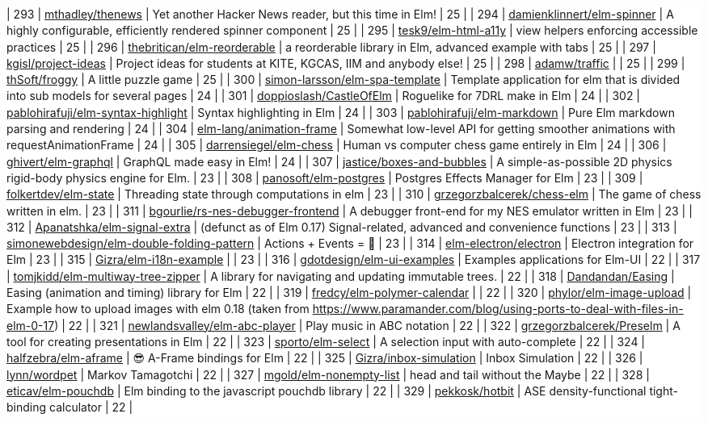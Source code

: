 | 293 | [mthadley/thenews](https://github.com/mthadley/thenews) | Yet another Hacker News reader, but this time in Elm! | 25 |
| 294 | [damienklinnert/elm-spinner](https://github.com/damienklinnert/elm-spinner) | A highly configurable, efficiently rendered spinner component | 25 |
| 295 | [tesk9/elm-html-a11y](https://github.com/tesk9/elm-html-a11y) | view helpers enforcing accessible practices | 25 |
| 296 | [thebritican/elm-reorderable](https://github.com/thebritican/elm-reorderable) | a reorderable library in Elm, advanced example with tabs | 25 |
| 297 | [kgisl/project-ideas](https://github.com/kgisl/project-ideas) | Project ideas for students at KITE, KGCAS, IIM and anybody else! | 25 |
| 298 | [adamw/traffic](https://github.com/adamw/traffic) |  | 25 |
| 299 | [thSoft/froggy](https://github.com/thSoft/froggy) | A little puzzle game | 25 |
| 300 | [simon-larsson/elm-spa-template](https://github.com/simon-larsson/elm-spa-template) | Template application for elm that is divided into sub models for several pages | 24 |
| 301 | [doppioslash/CastleOfElm](https://github.com/doppioslash/CastleOfElm) | Roguelike for 7DRL make in Elm | 24 |
| 302 | [pablohirafuji/elm-syntax-highlight](https://github.com/pablohirafuji/elm-syntax-highlight) | Syntax highlighting in Elm | 24 |
| 303 | [pablohirafuji/elm-markdown](https://github.com/pablohirafuji/elm-markdown) | Pure Elm markdown parsing and rendering | 24 |
| 304 | [elm-lang/animation-frame](https://github.com/elm-lang/animation-frame) | Somewhat low-level API for getting smoother animations with requestAnimationFrame | 24 |
| 305 | [darrensiegel/elm-chess](https://github.com/darrensiegel/elm-chess) | Human vs computer chess game entirely in Elm | 24 |
| 306 | [ghivert/elm-graphql](https://github.com/ghivert/elm-graphql) | GraphQL made easy in Elm! | 24 |
| 307 | [jastice/boxes-and-bubbles](https://github.com/jastice/boxes-and-bubbles) | A simple-as-possible 2D physics rigid-body physics engine for Elm. | 23 |
| 308 | [panosoft/elm-postgres](https://github.com/panosoft/elm-postgres) | Postgres Effects Manager for Elm | 23 |
| 309 | [folkertdev/elm-state](https://github.com/folkertdev/elm-state) | Threading state through computations in elm | 23 |
| 310 | [grzegorzbalcerek/chess-elm](https://github.com/grzegorzbalcerek/chess-elm) | The game of chess written in elm. | 23 |
| 311 | [bgourlie/rs-nes-debugger-frontend](https://github.com/bgourlie/rs-nes-debugger-frontend) | A debugger front-end for my NES emulator written in Elm | 23 |
| 312 | [Apanatshka/elm-signal-extra](https://github.com/Apanatshka/elm-signal-extra) | (defunct as of Elm 0.17) Signal-related, advanced and convenience functions | 23 |
| 313 | [simonewebdesign/elm-double-folding-pattern](https://github.com/simonewebdesign/elm-double-folding-pattern) | Actions + Events = :dragon: | 23 |
| 314 | [elm-electron/electron](https://github.com/elm-electron/electron) | Electron integration for Elm | 23 |
| 315 | [Gizra/elm-i18n-example](https://github.com/Gizra/elm-i18n-example) |  | 23 |
| 316 | [gdotdesign/elm-ui-examples](https://github.com/gdotdesign/elm-ui-examples) | Examples applications for Elm-UI | 22 |
| 317 | [tomjkidd/elm-multiway-tree-zipper](https://github.com/tomjkidd/elm-multiway-tree-zipper) | A library for navigating and updating immutable trees. | 22 |
| 318 | [Dandandan/Easing](https://github.com/Dandandan/Easing) | Easing (animation and timing) library for Elm | 22 |
| 319 | [fredcy/elm-polymer-calendar](https://github.com/fredcy/elm-polymer-calendar) |  | 22 |
| 320 | [phylor/elm-image-upload](https://github.com/phylor/elm-image-upload) | Example how to upload images with elm 0.18 (taken from https://www.paramander.com/blog/using-ports-to-deal-with-files-in-elm-0-17) | 22 |
| 321 | [newlandsvalley/elm-abc-player](https://github.com/newlandsvalley/elm-abc-player) | Play music in ABC notation | 22 |
| 322 | [grzegorzbalcerek/Preselm](https://github.com/grzegorzbalcerek/Preselm) | A tool for creating presentations in Elm | 22 |
| 323 | [sporto/elm-select](https://github.com/sporto/elm-select) | A selection input with auto-complete | 22 |
| 324 | [halfzebra/elm-aframe](https://github.com/halfzebra/elm-aframe) | :sunglasses: A-Frame bindings for Elm | 22 |
| 325 | [Gizra/inbox-simulation](https://github.com/Gizra/inbox-simulation) | Inbox Simulation | 22 |
| 326 | [lynn/wordpet](https://github.com/lynn/wordpet) | Markov Tamagotchi | 22 |
| 327 | [mgold/elm-nonempty-list](https://github.com/mgold/elm-nonempty-list) | head and tail without the Maybe | 22 |
| 328 | [eticav/elm-pouchdb](https://github.com/eticav/elm-pouchdb) | Elm binding to the javascript pouchdb library | 22 |
| 329 | [pekkosk/hotbit](https://github.com/pekkosk/hotbit) | ASE density-functional tight-binding calculator | 22 |